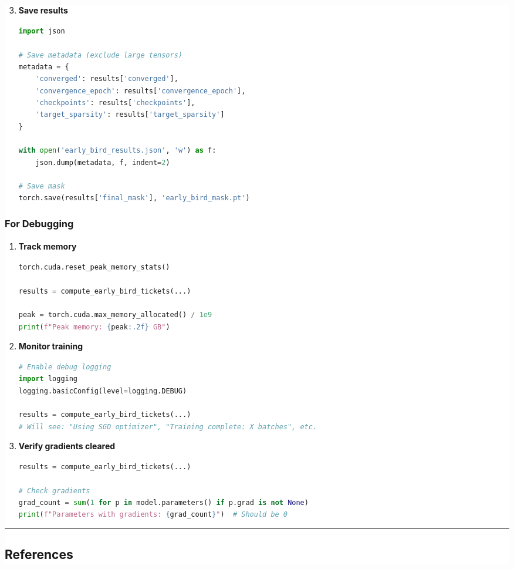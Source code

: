 3. **Save results**
   ```python
   import json

   # Save metadata (exclude large tensors)
   metadata = {
       'converged': results['converged'],
       'convergence_epoch': results['convergence_epoch'],
       'checkpoints': results['checkpoints'],
       'target_sparsity': results['target_sparsity']
   }

   with open('early_bird_results.json', 'w') as f:
       json.dump(metadata, f, indent=2)

   # Save mask
   torch.save(results['final_mask'], 'early_bird_mask.pt')
   ```

### For Debugging

1. **Track memory**
   ```python
   torch.cuda.reset_peak_memory_stats()

   results = compute_early_bird_tickets(...)

   peak = torch.cuda.max_memory_allocated() / 1e9
   print(f"Peak memory: {peak:.2f} GB")
   ```

2. **Monitor training**
   ```python
   # Enable debug logging
   import logging
   logging.basicConfig(level=logging.DEBUG)

   results = compute_early_bird_tickets(...)
   # Will see: "Using SGD optimizer", "Training complete: X batches", etc.
   ```

3. **Verify gradients cleared**
   ```python
   results = compute_early_bird_tickets(...)

   # Check gradients
   grad_count = sum(1 for p in model.parameters() if p.grad is not None)
   print(f"Parameters with gradients: {grad_count}")  # Should be 0
   ```

---

## References
